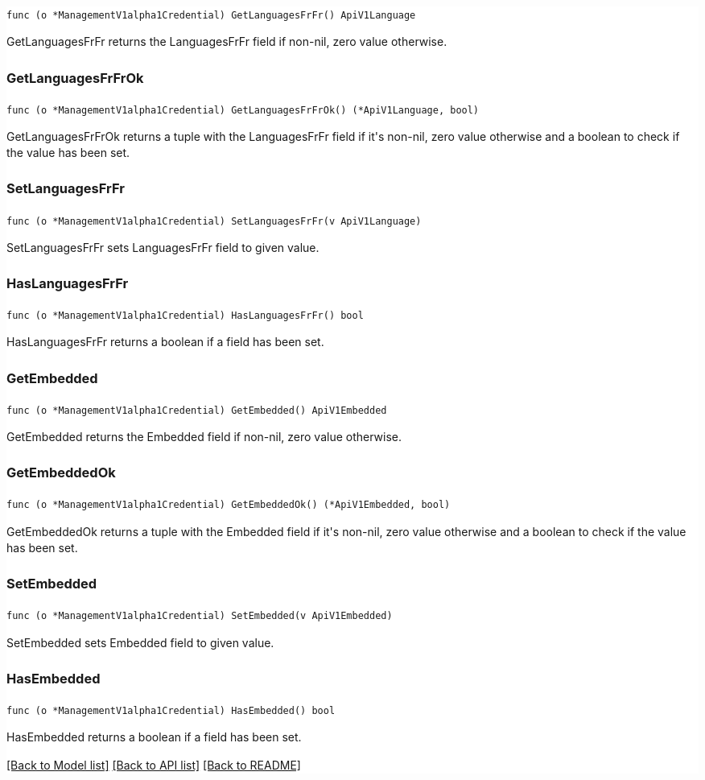 `func (o *ManagementV1alpha1Credential) GetLanguagesFrFr() ApiV1Language`

GetLanguagesFrFr returns the LanguagesFrFr field if non-nil, zero value otherwise.

### GetLanguagesFrFrOk

`func (o *ManagementV1alpha1Credential) GetLanguagesFrFrOk() (*ApiV1Language, bool)`

GetLanguagesFrFrOk returns a tuple with the LanguagesFrFr field if it's non-nil, zero value otherwise
and a boolean to check if the value has been set.

### SetLanguagesFrFr

`func (o *ManagementV1alpha1Credential) SetLanguagesFrFr(v ApiV1Language)`

SetLanguagesFrFr sets LanguagesFrFr field to given value.

### HasLanguagesFrFr

`func (o *ManagementV1alpha1Credential) HasLanguagesFrFr() bool`

HasLanguagesFrFr returns a boolean if a field has been set.

### GetEmbedded

`func (o *ManagementV1alpha1Credential) GetEmbedded() ApiV1Embedded`

GetEmbedded returns the Embedded field if non-nil, zero value otherwise.

### GetEmbeddedOk

`func (o *ManagementV1alpha1Credential) GetEmbeddedOk() (*ApiV1Embedded, bool)`

GetEmbeddedOk returns a tuple with the Embedded field if it's non-nil, zero value otherwise
and a boolean to check if the value has been set.

### SetEmbedded

`func (o *ManagementV1alpha1Credential) SetEmbedded(v ApiV1Embedded)`

SetEmbedded sets Embedded field to given value.

### HasEmbedded

`func (o *ManagementV1alpha1Credential) HasEmbedded() bool`

HasEmbedded returns a boolean if a field has been set.


[[Back to Model list]](../README.md#documentation-for-models) [[Back to API list]](../README.md#documentation-for-api-endpoints) [[Back to README]](../README.md)


